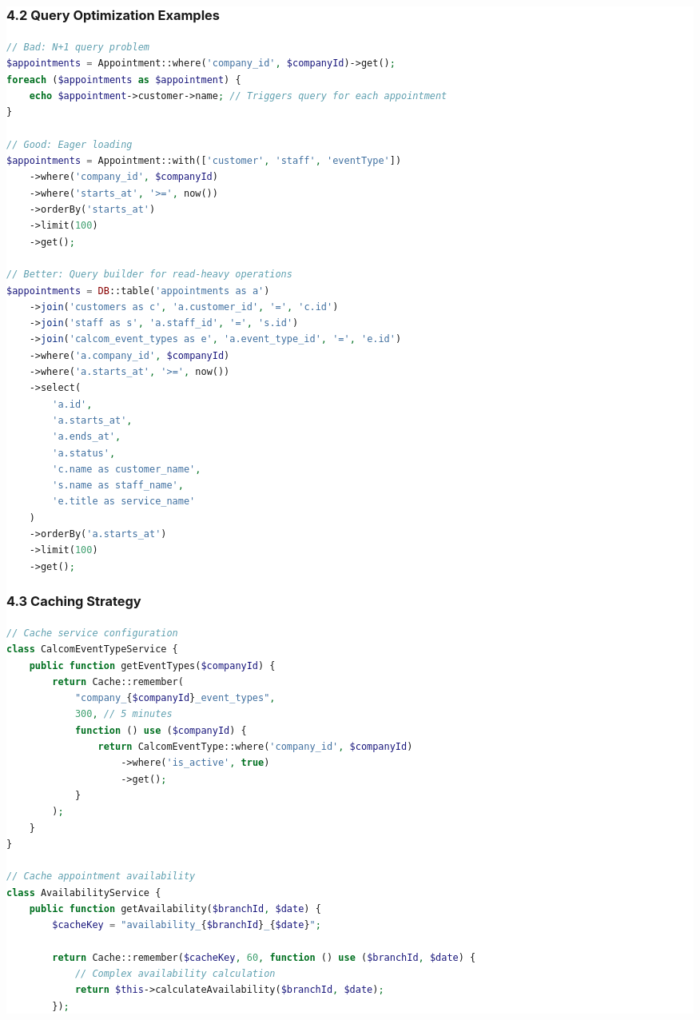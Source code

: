 ### 4.2 Query Optimization Examples
```php
// Bad: N+1 query problem
$appointments = Appointment::where('company_id', $companyId)->get();
foreach ($appointments as $appointment) {
    echo $appointment->customer->name; // Triggers query for each appointment
}

// Good: Eager loading
$appointments = Appointment::with(['customer', 'staff', 'eventType'])
    ->where('company_id', $companyId)
    ->where('starts_at', '>=', now())
    ->orderBy('starts_at')
    ->limit(100)
    ->get();

// Better: Query builder for read-heavy operations
$appointments = DB::table('appointments as a')
    ->join('customers as c', 'a.customer_id', '=', 'c.id')
    ->join('staff as s', 'a.staff_id', '=', 's.id')
    ->join('calcom_event_types as e', 'a.event_type_id', '=', 'e.id')
    ->where('a.company_id', $companyId)
    ->where('a.starts_at', '>=', now())
    ->select(
        'a.id',
        'a.starts_at',
        'a.ends_at',
        'a.status',
        'c.name as customer_name',
        's.name as staff_name',
        'e.title as service_name'
    )
    ->orderBy('a.starts_at')
    ->limit(100)
    ->get();
```

### 4.3 Caching Strategy
```php
// Cache service configuration
class CalcomEventTypeService {
    public function getEventTypes($companyId) {
        return Cache::remember(
            "company_{$companyId}_event_types",
            300, // 5 minutes
            function () use ($companyId) {
                return CalcomEventType::where('company_id', $companyId)
                    ->where('is_active', true)
                    ->get();
            }
        );
    }
}

// Cache appointment availability
class AvailabilityService {
    public function getAvailability($branchId, $date) {
        $cacheKey = "availability_{$branchId}_{$date}";
        
        return Cache::remember($cacheKey, 60, function () use ($branchId, $date) {
            // Complex availability calculation
            return $this->calculateAvailability($branchId, $date);
        });
```